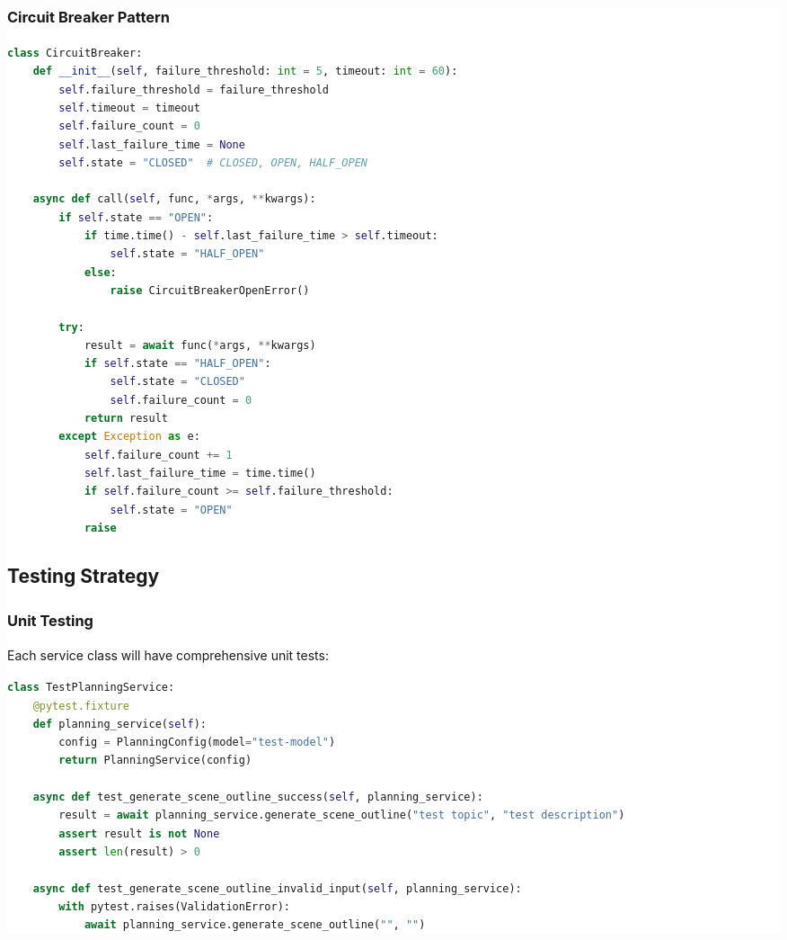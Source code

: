 ```python
```

### Circuit Breaker Pattern

```python
class CircuitBreaker:
    def __init__(self, failure_threshold: int = 5, timeout: int = 60):
        self.failure_threshold = failure_threshold
        self.timeout = timeout
        self.failure_count = 0
        self.last_failure_time = None
        self.state = "CLOSED"  # CLOSED, OPEN, HALF_OPEN
    
    async def call(self, func, *args, **kwargs):
        if self.state == "OPEN":
            if time.time() - self.last_failure_time > self.timeout:
                self.state = "HALF_OPEN"
            else:
                raise CircuitBreakerOpenError()
        
        try:
            result = await func(*args, **kwargs)
            if self.state == "HALF_OPEN":
                self.state = "CLOSED"
                self.failure_count = 0
            return result
        except Exception as e:
            self.failure_count += 1
            self.last_failure_time = time.time()
            if self.failure_count >= self.failure_threshold:
                self.state = "OPEN"
            raise
```

## Testing Strategy

### Unit Testing

Each service class will have comprehensive unit tests:

```python
class TestPlanningService:
    @pytest.fixture
    def planning_service(self):
        config = PlanningConfig(model="test-model")
        return PlanningService(config)
    
    async def test_generate_scene_outline_success(self, planning_service):
        result = await planning_service.generate_scene_outline("test topic", "test description")
        assert result is not None
        assert len(result) > 0
    
    async def test_generate_scene_outline_invalid_input(self, planning_service):
        with pytest.raises(ValidationError):
            await planning_service.generate_scene_outline("", "")
```
